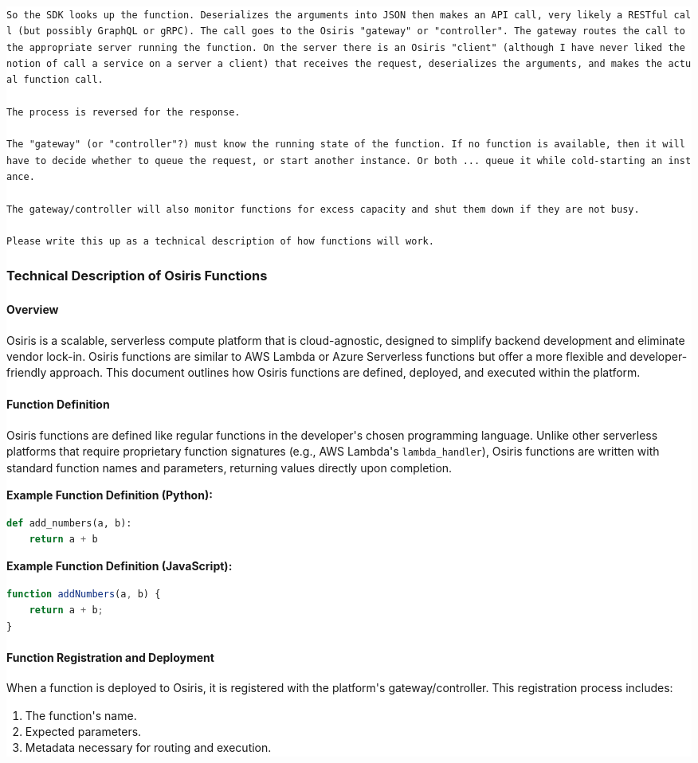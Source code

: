 ```
So the SDK looks up the function. Deserializes the arguments into JSON then makes an API call, very likely a RESTful call (but possibly GraphQL or gRPC). The call goes to the Osiris "gateway" or "controller". The gateway routes the call to the appropriate server running the function. On the server there is an Osiris "client" (although I have never liked the notion of call a service on a server a client) that receives the request, deserializes the arguments, and makes the actual function call. 

The process is reversed for the response.

The "gateway" (or "controller"?) must know the running state of the function. If no function is available, then it will have to decide whether to queue the request, or start another instance. Or both ... queue it while cold-starting an instance.

The gateway/controller will also monitor functions for excess capacity and shut them down if they are not busy.

Please write this up as a technical description of how functions will work.
```

### Technical Description of Osiris Functions

#### Overview

Osiris is a scalable, serverless compute platform that is cloud-agnostic, designed to simplify backend development and eliminate vendor lock-in. Osiris functions are similar to AWS Lambda or Azure Serverless functions but offer a more flexible and developer-friendly approach. This document outlines how Osiris functions are defined, deployed, and executed within the platform.

#### Function Definition

Osiris functions are defined like regular functions in the developer's chosen programming language. Unlike other serverless platforms that require proprietary function signatures (e.g., AWS Lambda's `lambda_handler`), Osiris functions are written with standard function names and parameters, returning values directly upon completion.

**Example Function Definition (Python):**
```python
def add_numbers(a, b):
    return a + b
```

**Example Function Definition (JavaScript):**
```javascript
function addNumbers(a, b) {
    return a + b;
}
```

#### Function Registration and Deployment

When a function is deployed to Osiris, it is registered with the platform's gateway/controller. This registration process includes:
1. The function's name.
2. Expected parameters.
3. Metadata necessary for routing and execution.
